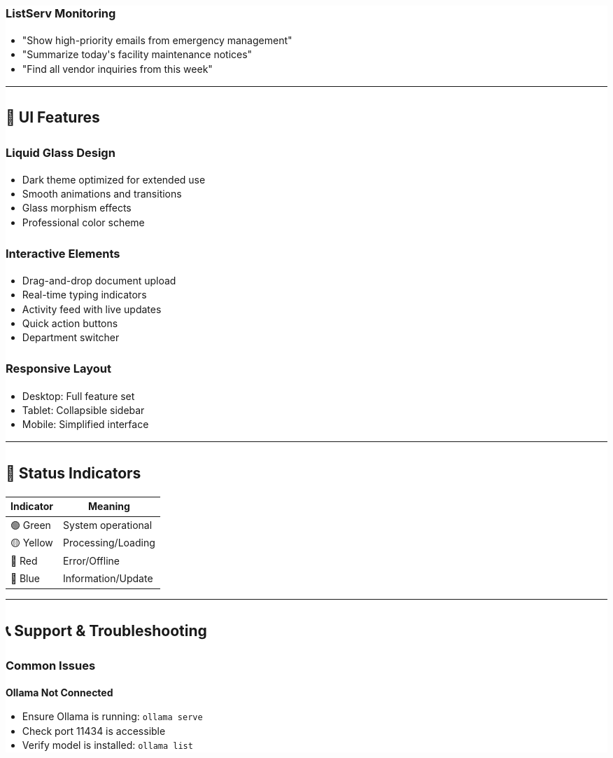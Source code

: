 ### **ListServ Monitoring**
- "Show high-priority emails from emergency management"
- "Summarize today's facility maintenance notices"
- "Find all vendor inquiries from this week"

---

## 🎨 **UI Features**

### **Liquid Glass Design**
- Dark theme optimized for extended use
- Smooth animations and transitions
- Glass morphism effects
- Professional color scheme

### **Interactive Elements**
- Drag-and-drop document upload
- Real-time typing indicators
- Activity feed with live updates
- Quick action buttons
- Department switcher

### **Responsive Layout**
- Desktop: Full feature set
- Tablet: Collapsible sidebar
- Mobile: Simplified interface

---

## 🚦 **Status Indicators**

| Indicator | Meaning |
|-----------|---------|
| 🟢 Green | System operational |
| 🟡 Yellow | Processing/Loading |
| 🔴 Red | Error/Offline |
| 🔵 Blue | Information/Update |

---

## 📞 **Support & Troubleshooting**

### **Common Issues**

**Ollama Not Connected**
- Ensure Ollama is running: `ollama serve`
- Check port 11434 is accessible
- Verify model is installed: `ollama list`
